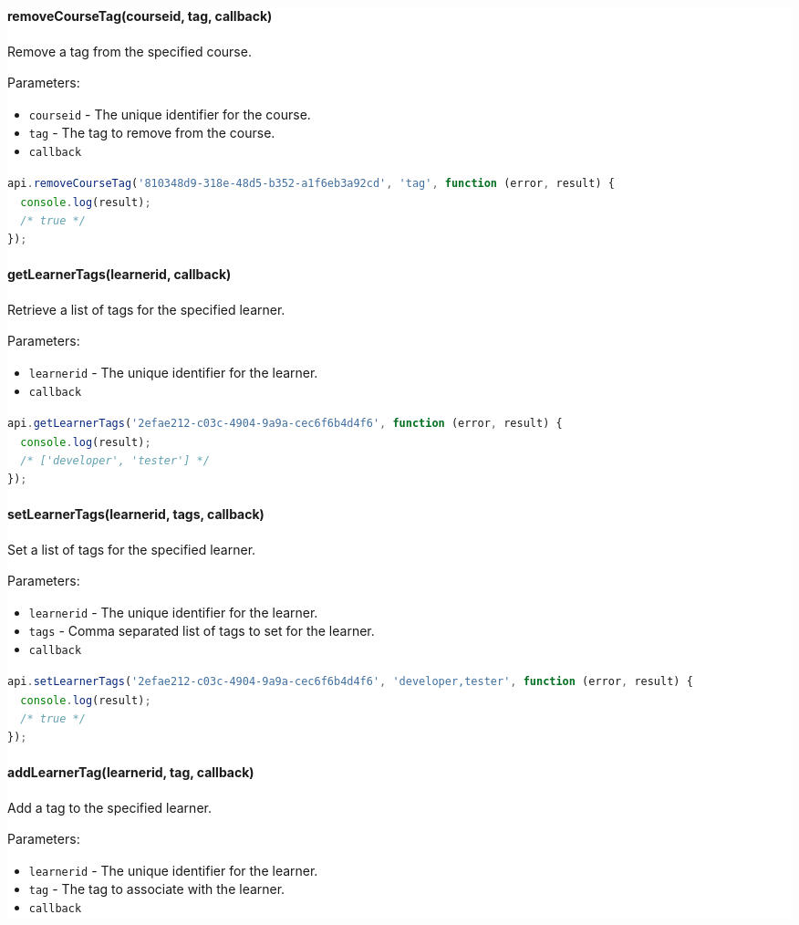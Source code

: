 <h4 id="#removeCourseTag">removeCourseTag(courseid, tag, callback)</h4>

Remove a tag from the specified course.

Parameters:

 * `courseid` - The unique identifier for the course.
 * `tag` - The tag to remove from the course.
 * `callback`

```js
api.removeCourseTag('810348d9-318e-48d5-b352-a1f6eb3a92cd', 'tag', function (error, result) {
  console.log(result);
  /* true */
});
```

<h4 id="#getLearnerTags">getLearnerTags(learnerid, callback)</h4>

Retrieve a list of tags for the specified learner.

Parameters:

 * `learnerid` - The unique identifier for the learner.
 * `callback`

```js
api.getLearnerTags('2efae212-c03c-4904-9a9a-cec6f6b4d4f6', function (error, result) {
  console.log(result);
  /* ['developer', 'tester'] */
});
```

<h4 id="#setLearnerTags">setLearnerTags(learnerid, tags, callback)</h4>

Set a list of tags for the specified learner.

Parameters:

 * `learnerid` - The unique identifier for the learner.
 * `tags` - Comma separated list of tags to set for the learner.
 * `callback`

```js
api.setLearnerTags('2efae212-c03c-4904-9a9a-cec6f6b4d4f6', 'developer,tester', function (error, result) {
  console.log(result);
  /* true */
});
```

<h4 id="#addLearnerTag">addLearnerTag(learnerid, tag, callback)</h4>

Add a tag to the specified learner.

Parameters:

 * `learnerid` - The unique identifier for the learner.
 * `tag` - The tag to associate with the learner.
 * `callback`
